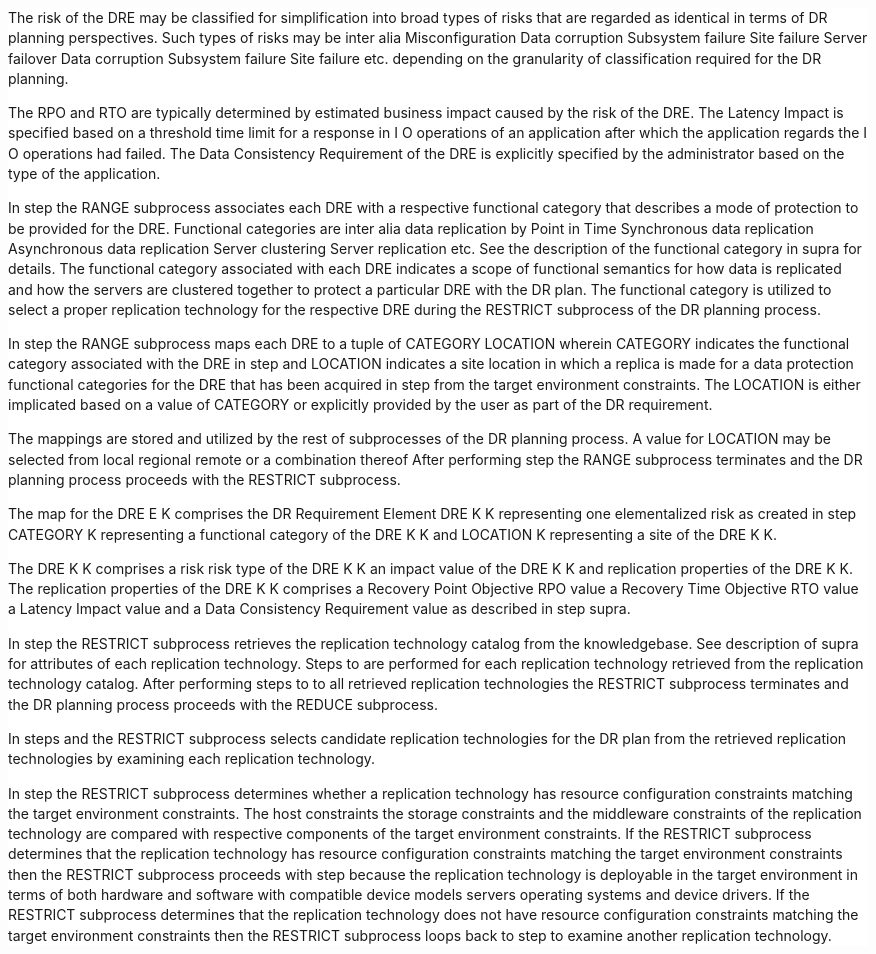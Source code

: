 The risk of the DRE may be classified for simplification into broad types of risks that are regarded as identical in terms of DR planning perspectives. Such types of risks may be inter alia Misconfiguration Data corruption Subsystem failure Site failure Server failover Data corruption Subsystem failure Site failure etc. depending on the granularity of classification required for the DR planning.

The RPO and RTO are typically determined by estimated business impact caused by the risk of the DRE. The Latency Impact is specified based on a threshold time limit for a response in I O operations of an application after which the application regards the I O operations had failed. The Data Consistency Requirement of the DRE is explicitly specified by the administrator based on the type of the application.

In step the RANGE subprocess associates each DRE with a respective functional category that describes a mode of protection to be provided for the DRE. Functional categories are inter alia data replication by Point in Time Synchronous data replication Asynchronous data replication Server clustering Server replication etc. See the description of the functional category in supra for details. The functional category associated with each DRE indicates a scope of functional semantics for how data is replicated and how the servers are clustered together to protect a particular DRE with the DR plan. The functional category is utilized to select a proper replication technology for the respective DRE during the RESTRICT subprocess of the DR planning process.

In step the RANGE subprocess maps each DRE to a tuple of CATEGORY LOCATION wherein CATEGORY indicates the functional category associated with the DRE in step and LOCATION indicates a site location in which a replica is made for a data protection functional categories for the DRE that has been acquired in step from the target environment constraints. The LOCATION is either implicated based on a value of CATEGORY or explicitly provided by the user as part of the DR requirement.

The mappings are stored and utilized by the rest of subprocesses of the DR planning process. A value for LOCATION may be selected from local regional remote or a combination thereof After performing step the RANGE subprocess terminates and the DR planning process proceeds with the RESTRICT subprocess.

The map for the DRE E K comprises the DR Requirement Element DRE K K representing one elementalized risk as created in step CATEGORY K representing a functional category of the DRE K K and LOCATION K representing a site of the DRE K K.

The DRE K K comprises a risk risk type of the DRE K K an impact value of the DRE K K and replication properties of the DRE K K. The replication properties of the DRE K K comprises a Recovery Point Objective RPO value a Recovery Time Objective RTO value a Latency Impact value and a Data Consistency Requirement value as described in step supra.

In step the RESTRICT subprocess retrieves the replication technology catalog from the knowledgebase. See description of supra for attributes of each replication technology. Steps to are performed for each replication technology retrieved from the replication technology catalog. After performing steps to to all retrieved replication technologies the RESTRICT subprocess terminates and the DR planning process proceeds with the REDUCE subprocess.

In steps and the RESTRICT subprocess selects candidate replication technologies for the DR plan from the retrieved replication technologies by examining each replication technology.

In step the RESTRICT subprocess determines whether a replication technology has resource configuration constraints matching the target environment constraints. The host constraints the storage constraints and the middleware constraints of the replication technology are compared with respective components of the target environment constraints. If the RESTRICT subprocess determines that the replication technology has resource configuration constraints matching the target environment constraints then the RESTRICT subprocess proceeds with step because the replication technology is deployable in the target environment in terms of both hardware and software with compatible device models servers operating systems and device drivers. If the RESTRICT subprocess determines that the replication technology does not have resource configuration constraints matching the target environment constraints then the RESTRICT subprocess loops back to step to examine another replication technology.
